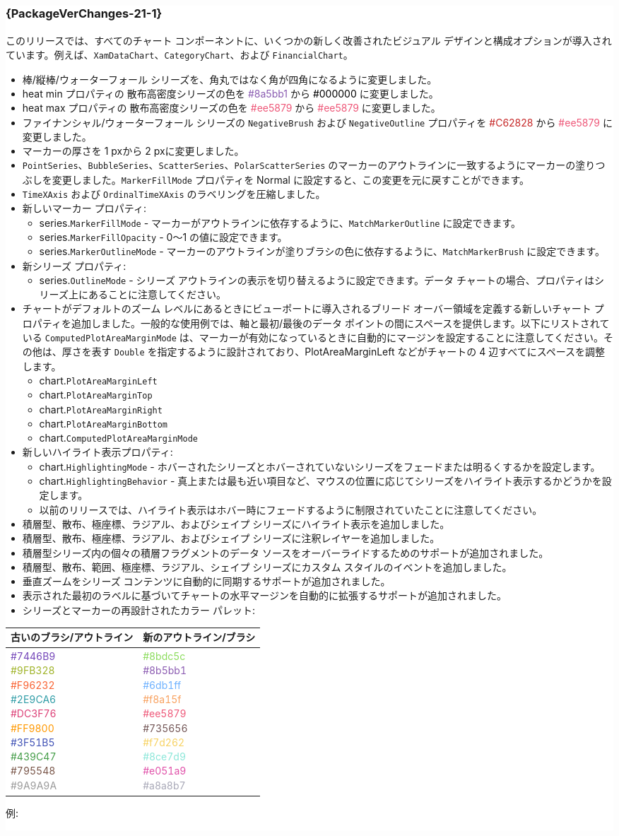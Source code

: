 ### **{PackageVerChanges-21-1}**

このリリースでは、すべてのチャート コンポーネントに、いくつかの新しく改善されたビジュアル デザインと構成オプションが導入されています。例えば、`XamDataChart`、`CategoryChart`、および `FinancialChart`。

* 棒/縦棒/ウォーターフォール シリーズを、角丸ではなく角が四角になるように変更しました。
* heat min プロパティの 散布高密度シリーズの色を <span style="color:#8a5bb1">#8a5bb1</span> から <span style="color:#000000">#000000</span> に変更しました。
* heat max プロパティの 散布高密度シリーズの色を <span style="color:#ee5879">#ee5879</span> から <span style="color:#ee5879">#ee5879</span> に変更しました。
* ファイナンシャル/ウォーターフォール シリーズの `NegativeBrush` および `NegativeOutline` プロパティを <span style="color:#C62828">#C62828</span> から <span style="color:#ee5879">#ee5879</span> に変更しました。
* マーカーの厚さを 1 pxから 2 pxに変更しました。
* `PointSeries`、`BubbleSeries`、`ScatterSeries`、`PolarScatterSeries` のマーカーのアウトラインに一致するようにマーカーの塗りつぶしを変更しました。`MarkerFillMode` プロパティを Normal に設定すると、この変更を元に戻すことができます。
* `TimeXAxis` および `OrdinalTimeXAxis` のラベリングを圧縮しました。
* 新しいマーカー プロパティ:
    - series.`MarkerFillMode` - マーカーがアウトラインに依存するように、`MatchMarkerOutline` に設定できます。
    - series.`MarkerFillOpacity` - 0〜1 の値に設定できます。
    - series.`MarkerOutlineMode` - マーカーのアウトラインが塗りブラシの色に依存するように、`MatchMarkerBrush` に設定できます。
* 新シリーズ  プロパティ:
    - series.`OutlineMode` - シリーズ アウトラインの表示を切り替えるように設定できます。データ チャートの場合、プロパティはシリーズ上にあることに注意してください。
* チャートがデフォルトのズーム レベルにあるときにビューポートに導入されるブリード オーバー領域を定義する新しいチャート プロパティを追加しました。一般的な使用例では、軸と最初/最後のデータ ポイントの間にスペースを提供します。以下にリストされている `ComputedPlotAreaMarginMode` は、マーカーが有効になっているときに自動的にマージンを設定することに注意してください。その他は、厚さを表す `Double` を指定するように設計されており、PlotAreaMarginLeft などがチャートの 4 辺すべてにスペースを調整します。
    - chart.`PlotAreaMarginLeft`
    - chart.`PlotAreaMarginTop`
    - chart.`PlotAreaMarginRight`
    - chart.`PlotAreaMarginBottom`
    - chart.`ComputedPlotAreaMarginMode`
* 新しいハイライト表示プロパティ:
    - chart.`HighlightingMode` - ホバーされたシリーズとホバーされていないシリーズをフェードまたは明るくするかを設定します。
    - chart.`HighlightingBehavior` - 真上または最も近い項目など、マウスの位置に応じてシリーズをハイライト表示するかどうかを設定します。
    - 以前のリリースでは、ハイライト表示はホバー時にフェードするように制限されていたことに注意してください。
* 積層型、散布、極座標、ラジアル、およびシェイプ シリーズにハイライト表示を追加しました。
* 積層型、散布、極座標、ラジアル、およびシェイプ シリーズに注釈レイヤーを追加しました。
* 積層型シリーズ内の個々の積層フラグメントのデータ ソースをオーバーライドするためのサポートが追加されました。
* 積層型、散布、範囲、極座標、ラジアル、シェイプ シリーズにカスタム スタイルのイベントを追加しました。
* 垂直ズームをシリーズ コンテンツに自動的に同期するサポートが追加されました。
* 表示された最初のラベルに基づいてチャートの水平マージンを自動的に拡張するサポートが追加されました。
* シリーズとマーカーの再設計されたカラー パレット:

| 古いのブラシ/アウトライン | 新のアウトライン/ブラシ |
| -------------------- | ------------------- |
| <span style="color:#7446B9">#7446B9</span> <br><span style="color:#9FB328">#9FB328</span> <br><span style="color:#F96232">#F96232</span> <br><span style="color:#2E9CA6">#2E9CA6</span> <br><span style="color:#DC3F76">#DC3F76</span> <br><span style="color:#FF9800">#FF9800</span> <br><span style="color:#3F51B5">#3F51B5</span> <br><span style="color:#439C47">#439C47</span> <br><span style="color:#795548">#795548</span> <br><span style="color:#9A9A9A">#9A9A9A</span> | <span style="color:#8bdc5c">#8bdc5c</span> <br><span style="color:#8b5bb1">#8b5bb1</span> <br><span style="color:#6db1ff">#6db1ff</span> <br><span style="color:#f8a15f">#f8a15f</span> <br><span style="color:#ee5879">#ee5879</span> <br><span style="color:#735656">#735656</span> <br><span style="color:#f7d262">#f7d262</span> <br><span style="color:#8ce7d9">#8ce7d9</span> <br><span style="color:#e051a9">#e051a9</span> <br><span style="color:#a8a8b7">#a8a8b7</span> <br> |

例:

|   |   |
|---|---|